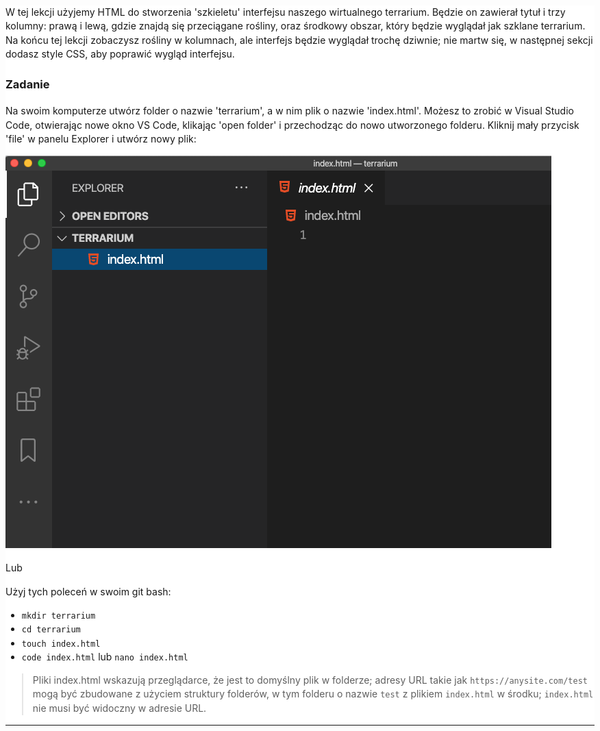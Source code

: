 W tej lekcji użyjemy HTML do stworzenia 'szkieletu' interfejsu naszego wirtualnego terrarium. Będzie on zawierał tytuł i trzy kolumny: prawą i lewą, gdzie znajdą się przeciągane rośliny, oraz środkowy obszar, który będzie wyglądał jak szklane terrarium. Na końcu tej lekcji zobaczysz rośliny w kolumnach, ale interfejs będzie wyglądał trochę dziwnie; nie martw się, w następnej sekcji dodasz style CSS, aby poprawić wygląd interfejsu.

### Zadanie

Na swoim komputerze utwórz folder o nazwie 'terrarium', a w nim plik o nazwie 'index.html'. Możesz to zrobić w Visual Studio Code, otwierając nowe okno VS Code, klikając 'open folder' i przechodząc do nowo utworzonego folderu. Kliknij mały przycisk 'file' w panelu Explorer i utwórz nowy plik:

![explorer w VS Code](../../../../3-terrarium/1-intro-to-html/images/vs-code-index.png)

Lub

Użyj tych poleceń w swoim git bash:
* `mkdir terrarium`
* `cd terrarium`
* `touch index.html`
* `code index.html` lub `nano index.html`

> Pliki index.html wskazują przeglądarce, że jest to domyślny plik w folderze; adresy URL takie jak `https://anysite.com/test` mogą być zbudowane z użyciem struktury folderów, w tym folderu o nazwie `test` z plikiem `index.html` w środku; `index.html` nie musi być widoczny w adresie URL.

---